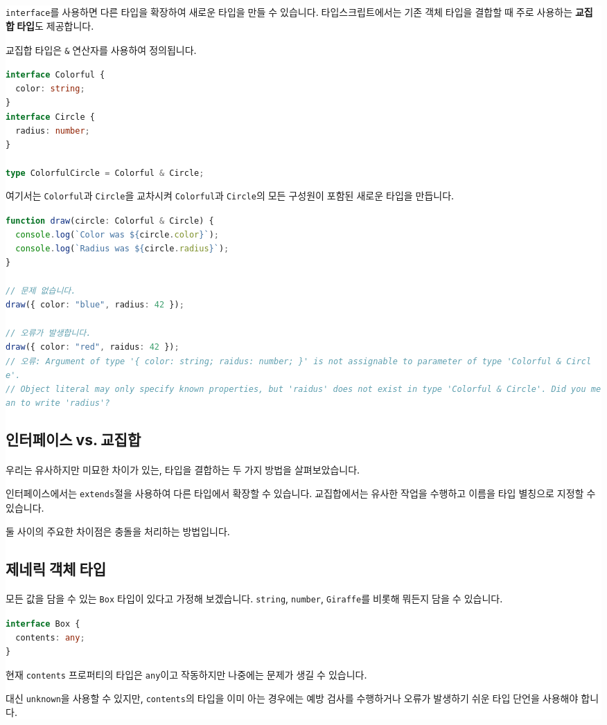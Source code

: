 `interface`를 사용하면 다른 타입을 확장하여 새로운 타입을 만들 수 있습니다. 타입스크립트에서는 기존 객체 타입을 결합할 때 주로 사용하는 **교집합 타입**도 제공합니다.

교집합 타입은 `&` 연산자를 사용하여 정의됩니다.

```ts
interface Colorful {
  color: string;
}
interface Circle {
  radius: number;
}

type ColorfulCircle = Colorful & Circle;
```

여기서는 `Colorful`과 `Circle`을 교차시켜 `Colorful`과 `Circle`의 모든 구성원이 포함된 새로운 타입을 만듭니다.

```ts
function draw(circle: Colorful & Circle) {
  console.log(`Color was ${circle.color}`);
  console.log(`Radius was ${circle.radius}`);
}

// 문제 없습니다.
draw({ color: "blue", radius: 42 });

// 오류가 발생합니다.
draw({ color: "red", raidus: 42 });
// 오류: Argument of type '{ color: string; raidus: number; }' is not assignable to parameter of type 'Colorful & Circle'.
// Object literal may only specify known properties, but 'raidus' does not exist in type 'Colorful & Circle'. Did you mean to write 'radius'?
```

## 인터페이스 vs. 교집합

우리는 유사하지만 미묘한 차이가 있는, 타입을 결합하는 두 가지 방법을 살펴보았습니다.

인터페이스에서는 `extends`절을 사용하여 다른 타입에서 확장할 수 있습니다. 교집합에서는 유사한 작업을 수행하고 이름을 타입 별칭으로 지정할 수 있습니다.

둘 사이의 주요한 차이점은 충돌을 처리하는 방법입니다.

## 제네릭 객체 타입

모든 값을 담을 수 있는 `Box` 타입이 있다고 가정해 보겠습니다. `string`, `number`, `Giraffe`를 비롯해 뭐든지 담을 수 있습니다.

```ts
interface Box {
  contents: any;
}
```

현재 `contents` 프로퍼티의 타입은 `any`이고 작동하지만 나중에는 문제가 생길 수 있습니다.

대신 `unknown`을 사용할 수 있지만, `contents`의 타입을 이미 아는 경우에는 예방 검사를 수행하거나 오류가 발생하기 쉬운 타입 단언을 사용해야 합니다.
